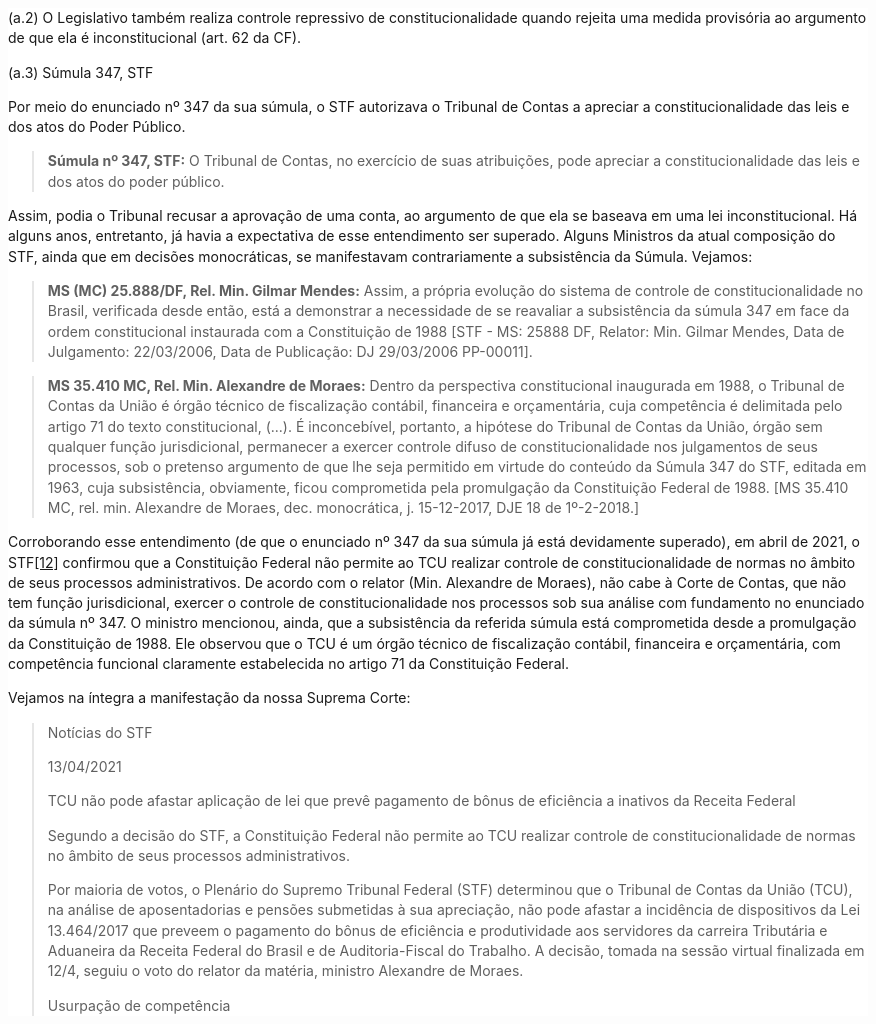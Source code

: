 (a.2) O Legislativo também realiza controle repressivo de constitucionalidade quando rejeita uma medida provisória ao argumento de que ela é inconstitucional (art. 62 da CF).

(a.3) Súmula 347, STF

Por meio do enunciado nº 347 da sua súmula, o STF autorizava o Tribunal de Contas a apreciar a constitucionalidade das leis e dos atos do Poder Público.

> **Súmula nº 347, STF:** O Tribunal de Contas, no exercício de suas atribuições, pode apreciar a constitucionalidade das leis e dos atos do poder público.

Assim, podia o Tribunal recusar a aprovação de uma conta, ao argumento de que ela se baseava em uma lei inconstitucional. Há alguns anos, entretanto, já havia a expectativa de esse entendimento ser superado. Alguns Ministros da atual composição do STF, ainda que em decisões monocráticas, se manifestavam contrariamente a subsistência da Súmula. Vejamos:

> **MS (MC) 25.888/DF, Rel. Min. Gilmar Mendes:** Assim, a própria evolução do sistema de controle de constitucionalidade no Brasil, verificada desde então, está a demonstrar a necessidade de se reavaliar a subsistência da súmula 347 em face da ordem constitucional instaurada com a Constituição de 1988 [STF - MS: 25888 DF, Relator: Min. Gilmar Mendes, Data de Julgamento: 22/03/2006, Data de Publicação: DJ 29/03/2006 PP-00011].

> **MS 35.410 MC, Rel. Min. Alexandre de Moraes:** Dentro da perspectiva constitucional inaugurada em 1988, o Tribunal de Contas da União é órgão técnico de fiscalização contábil, financeira e orçamentária, cuja competência é delimitada pelo artigo 71 do texto constitucional, (...). É inconcebível, portanto, a hipótese do Tribunal de Contas da União, órgão sem qualquer função jurisdicional, permanecer a exercer controle difuso de constitucionalidade nos julgamentos de seus processos, sob o pretenso argumento de que lhe seja permitido em virtude do conteúdo da Súmula 347 do STF, editada em 1963, cuja subsistência, obviamente, ficou comprometida pela promulgação da Constituição Federal de 1988. [MS 35.410 MC, rel. min. Alexandre de Moraes, dec. monocrática, j. 15-12-2017, DJE 18 de 1º-2-2018.]

Corroborando esse entendimento (de que o enunciado nº 347 da sua súmula já está devidamente superado), em abril de 2021, o STF[[12]](https://aluno.direcaoconcursos.com.br/course/6383d8d2bfbb411fc9a65aa5/module/6385ec06f41c257d29c9872c/lesson/635d5962a9ee7444438093b0/chapter/63a4b68e19dc8c0f80ae541e#_ftn12) confirmou que a Constituição Federal não permite ao TCU realizar controle de constitucionalidade de normas no âmbito de seus processos administrativos. De acordo com o relator (Min. Alexandre de Moraes), não cabe à Corte de Contas, que não tem função jurisdicional, exercer o controle de constitucionalidade nos processos sob sua análise com fundamento no enunciado da súmula nº 347. O ministro mencionou, ainda, que a subsistência da referida súmula está comprometida desde a promulgação da Constituição de 1988. Ele observou que o TCU é um órgão técnico de fiscalização contábil, financeira e orçamentária, com competência funcional claramente estabelecida no artigo 71 da Constituição Federal.

Vejamos na íntegra a manifestação da nossa Suprema Corte:

> Notícias do STF
> 
> 13/04/2021
> 
> TCU não pode afastar aplicação de lei que prevê pagamento de bônus de eficiência a inativos da Receita Federal
> 
> Segundo a decisão do STF, a Constituição Federal não permite ao TCU realizar controle de constitucionalidade de normas no âmbito de seus processos administrativos.
> 
> Por maioria de votos, o Plenário do Supremo Tribunal Federal (STF) determinou que o Tribunal de Contas da União (TCU), na análise de aposentadorias e pensões submetidas à sua apreciação, não pode afastar a incidência de dispositivos da Lei 13.464/2017 que preveem o pagamento do bônus de eficiência e produtividade aos servidores da carreira Tributária e Aduaneira da Receita Federal do Brasil e de Auditoria-Fiscal do Trabalho. A decisão, tomada na sessão virtual finalizada em 12/4, seguiu o voto do relator da matéria, ministro Alexandre de Moraes.
> 
> Usurpação de competência
> 